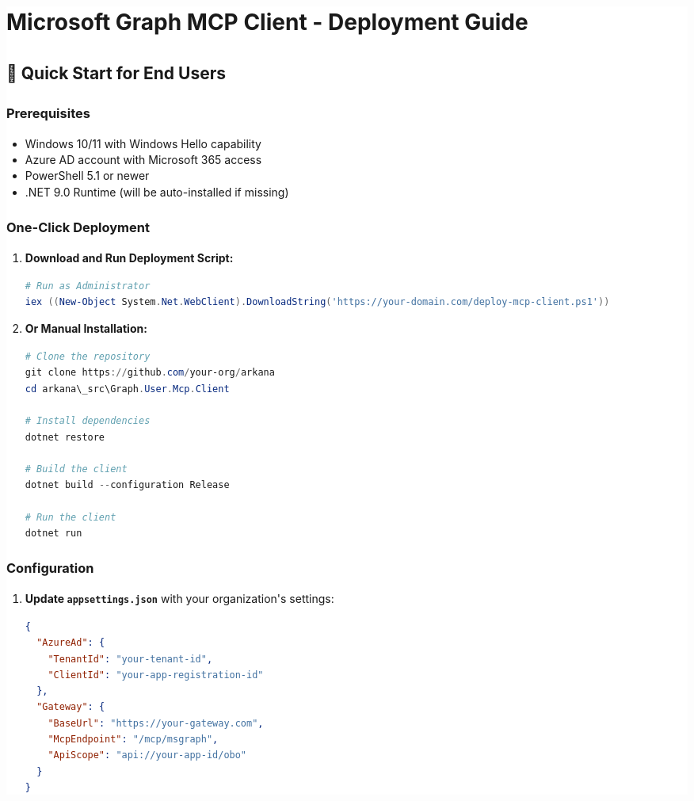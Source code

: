 # Microsoft Graph MCP Client - Deployment Guide

## 🚀 Quick Start for End Users

### Prerequisites
- Windows 10/11 with Windows Hello capability
- Azure AD account with Microsoft 365 access
- PowerShell 5.1 or newer
- .NET 9.0 Runtime (will be auto-installed if missing)

### One-Click Deployment

1. **Download and Run Deployment Script:**
   ```powershell
   # Run as Administrator
   iex ((New-Object System.Net.WebClient).DownloadString('https://your-domain.com/deploy-mcp-client.ps1'))
   ```

2. **Or Manual Installation:**
   ```powershell
   # Clone the repository
   git clone https://github.com/your-org/arkana
   cd arkana\_src\Graph.User.Mcp.Client
   
   # Install dependencies
   dotnet restore
   
   # Build the client
   dotnet build --configuration Release
   
   # Run the client
   dotnet run
   ```

### Configuration

1. **Update `appsettings.json`** with your organization's settings:
   ```json
   {
     "AzureAd": {
       "TenantId": "your-tenant-id",
       "ClientId": "your-app-registration-id"
     },
     "Gateway": {
       "BaseUrl": "https://your-gateway.com",
       "McpEndpoint": "/mcp/msgraph",
       "ApiScope": "api://your-app-id/obo"
     }
   }
   ```
